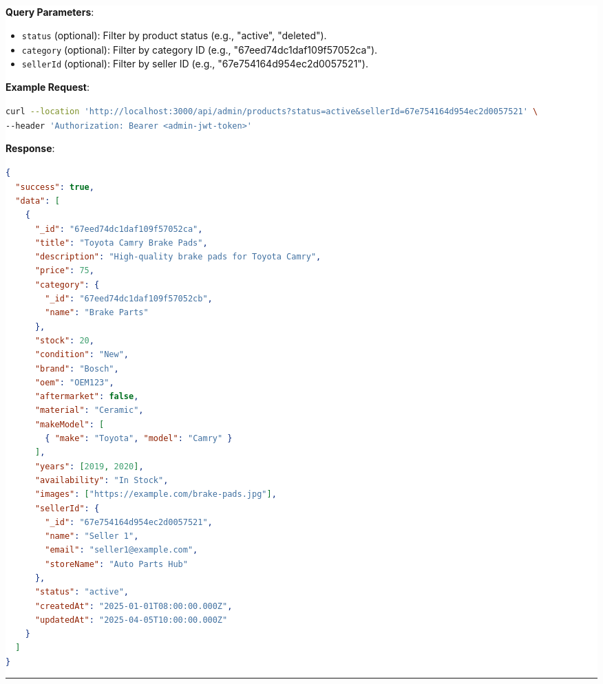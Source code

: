 **Query Parameters**:  
- `status` (optional): Filter by product status (e.g., "active", "deleted").
- `category` (optional): Filter by category ID (e.g., "67eed74dc1daf109f57052ca").
- `sellerId` (optional): Filter by seller ID (e.g., "67e754164d954ec2d0057521").

**Example Request**:  
```bash
curl --location 'http://localhost:3000/api/admin/products?status=active&sellerId=67e754164d954ec2d0057521' \
--header 'Authorization: Bearer <admin-jwt-token>'
```

**Response**:  
```json
{
  "success": true,
  "data": [
    {
      "_id": "67eed74dc1daf109f57052ca",
      "title": "Toyota Camry Brake Pads",
      "description": "High-quality brake pads for Toyota Camry",
      "price": 75,
      "category": {
        "_id": "67eed74dc1daf109f57052cb",
        "name": "Brake Parts"
      },
      "stock": 20,
      "condition": "New",
      "brand": "Bosch",
      "oem": "OEM123",
      "aftermarket": false,
      "material": "Ceramic",
      "makeModel": [
        { "make": "Toyota", "model": "Camry" }
      ],
      "years": [2019, 2020],
      "availability": "In Stock",
      "images": ["https://example.com/brake-pads.jpg"],
      "sellerId": {
        "_id": "67e754164d954ec2d0057521",
        "name": "Seller 1",
        "email": "seller1@example.com",
        "storeName": "Auto Parts Hub"
      },
      "status": "active",
      "createdAt": "2025-01-01T08:00:00.000Z",
      "updatedAt": "2025-04-05T10:00:00.000Z"
    }
  ]
}
```



---